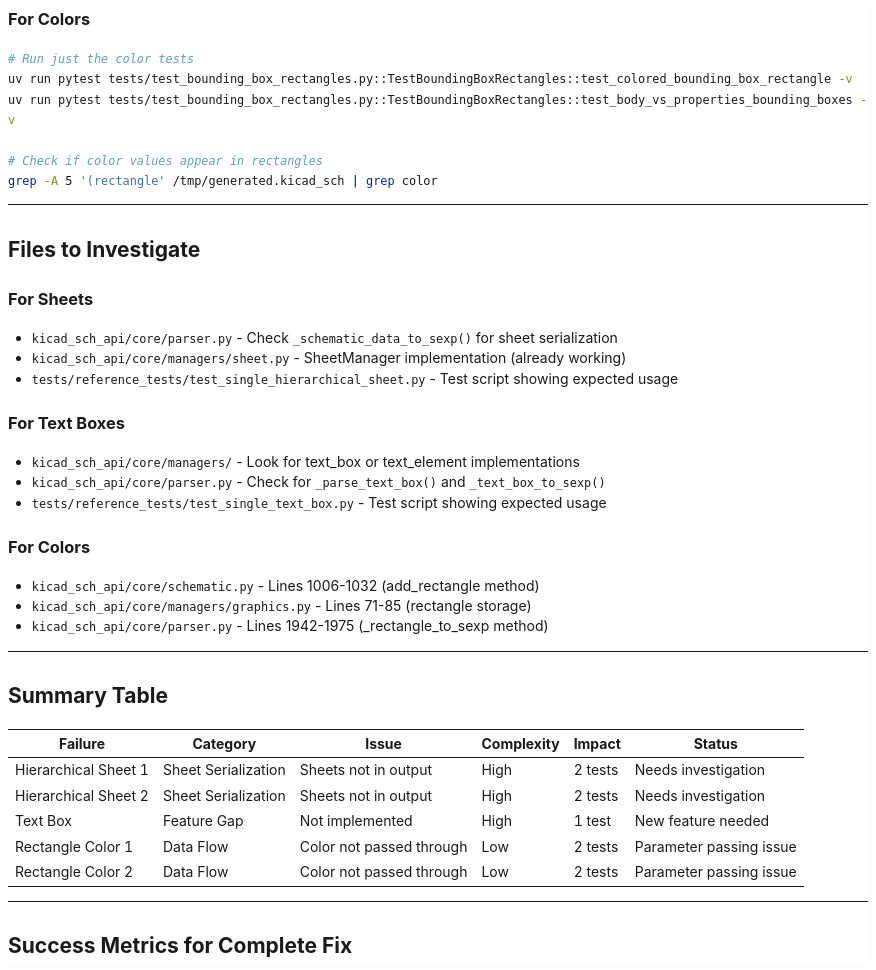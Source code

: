 ### For Colors
```bash
# Run just the color tests
uv run pytest tests/test_bounding_box_rectangles.py::TestBoundingBoxRectangles::test_colored_bounding_box_rectangle -v
uv run pytest tests/test_bounding_box_rectangles.py::TestBoundingBoxRectangles::test_body_vs_properties_bounding_boxes -v

# Check if color values appear in rectangles
grep -A 5 '(rectangle' /tmp/generated.kicad_sch | grep color
```

---

## Files to Investigate

### For Sheets
- `kicad_sch_api/core/parser.py` - Check `_schematic_data_to_sexp()` for sheet serialization
- `kicad_sch_api/core/managers/sheet.py` - SheetManager implementation (already working)
- `tests/reference_tests/test_single_hierarchical_sheet.py` - Test script showing expected usage

### For Text Boxes
- `kicad_sch_api/core/managers/` - Look for text_box or text_element implementations
- `kicad_sch_api/core/parser.py` - Check for `_parse_text_box()` and `_text_box_to_sexp()`
- `tests/reference_tests/test_single_text_box.py` - Test script showing expected usage

### For Colors
- `kicad_sch_api/core/schematic.py` - Lines 1006-1032 (add_rectangle method)
- `kicad_sch_api/core/managers/graphics.py` - Lines 71-85 (rectangle storage)
- `kicad_sch_api/core/parser.py` - Lines 1942-1975 (_rectangle_to_sexp method)

---

## Summary Table

| Failure | Category | Issue | Complexity | Impact | Status |
|---------|----------|-------|------------|--------|--------|
| Hierarchical Sheet 1 | Sheet Serialization | Sheets not in output | High | 2 tests | Needs investigation |
| Hierarchical Sheet 2 | Sheet Serialization | Sheets not in output | High | 2 tests | Needs investigation |
| Text Box | Feature Gap | Not implemented | High | 1 test | New feature needed |
| Rectangle Color 1 | Data Flow | Color not passed through | Low | 2 tests | Parameter passing issue |
| Rectangle Color 2 | Data Flow | Color not passed through | Low | 2 tests | Parameter passing issue |

---

## Success Metrics for Complete Fix
